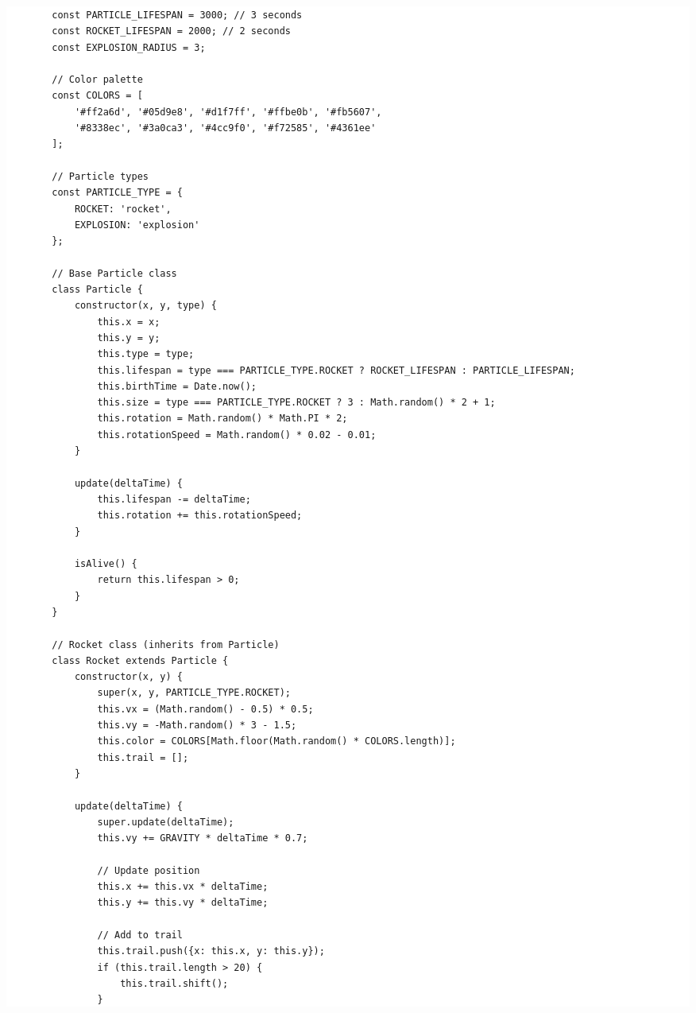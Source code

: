 ```html
        const PARTICLE_LIFESPAN = 3000; // 3 seconds
        const ROCKET_LIFESPAN = 2000; // 2 seconds
        const EXPLOSION_RADIUS = 3;
        
        // Color palette
        const COLORS = [
            '#ff2a6d', '#05d9e8', '#d1f7ff', '#ffbe0b', '#fb5607', 
            '#8338ec', '#3a0ca3', '#4cc9f0', '#f72585', '#4361ee'
        ];
        
        // Particle types
        const PARTICLE_TYPE = {
            ROCKET: 'rocket',
            EXPLOSION: 'explosion'
        };
        
        // Base Particle class
        class Particle {
            constructor(x, y, type) {
                this.x = x;
                this.y = y;
                this.type = type;
                this.lifespan = type === PARTICLE_TYPE.ROCKET ? ROCKET_LIFESPAN : PARTICLE_LIFESPAN;
                this.birthTime = Date.now();
                this.size = type === PARTICLE_TYPE.ROCKET ? 3 : Math.random() * 2 + 1;
                this.rotation = Math.random() * Math.PI * 2;
                this.rotationSpeed = Math.random() * 0.02 - 0.01;
            }
            
            update(deltaTime) {
                this.lifespan -= deltaTime;
                this.rotation += this.rotationSpeed;
            }
            
            isAlive() {
                return this.lifespan > 0;
            }
        }
        
        // Rocket class (inherits from Particle)
        class Rocket extends Particle {
            constructor(x, y) {
                super(x, y, PARTICLE_TYPE.ROCKET);
                this.vx = (Math.random() - 0.5) * 0.5;
                this.vy = -Math.random() * 3 - 1.5;
                this.color = COLORS[Math.floor(Math.random() * COLORS.length)];
                this.trail = [];
            }
            
            update(deltaTime) {
                super.update(deltaTime);
                this.vy += GRAVITY * deltaTime * 0.7;
                
                // Update position
                this.x += this.vx * deltaTime;
                this.y += this.vy * deltaTime;
                
                // Add to trail
                this.trail.push({x: this.x, y: this.y});
                if (this.trail.length > 20) {
                    this.trail.shift();
                }
```